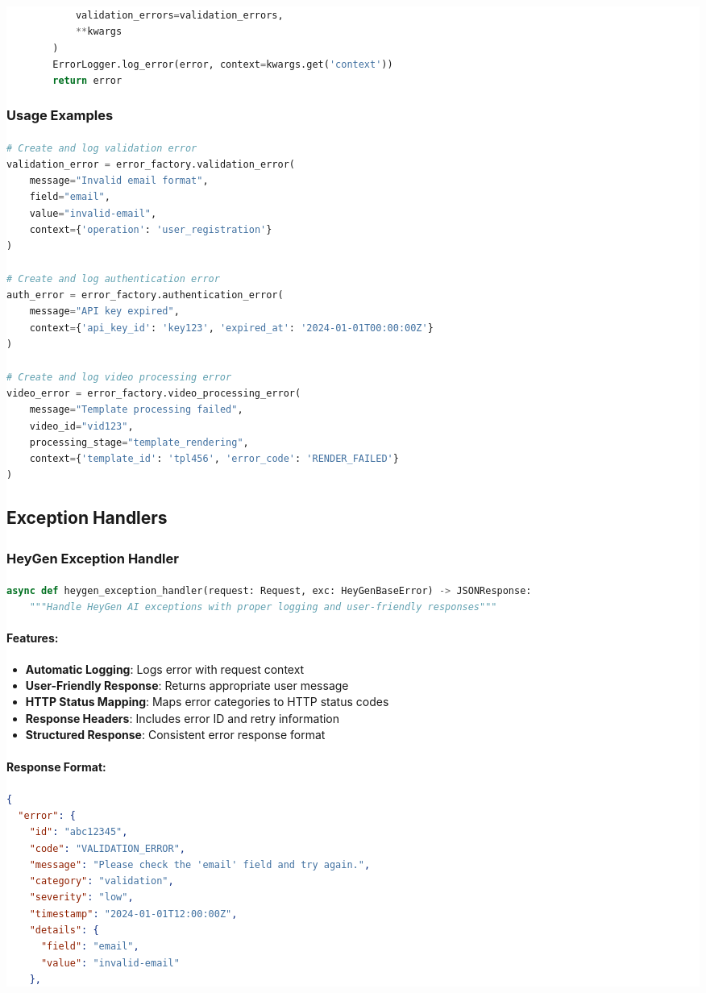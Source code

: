 ```python
            validation_errors=validation_errors,
            **kwargs
        )
        ErrorLogger.log_error(error, context=kwargs.get('context'))
        return error
```

### Usage Examples

```python
# Create and log validation error
validation_error = error_factory.validation_error(
    message="Invalid email format",
    field="email",
    value="invalid-email",
    context={'operation': 'user_registration'}
)

# Create and log authentication error
auth_error = error_factory.authentication_error(
    message="API key expired",
    context={'api_key_id': 'key123', 'expired_at': '2024-01-01T00:00:00Z'}
)

# Create and log video processing error
video_error = error_factory.video_processing_error(
    message="Template processing failed",
    video_id="vid123",
    processing_stage="template_rendering",
    context={'template_id': 'tpl456', 'error_code': 'RENDER_FAILED'}
)
```

## Exception Handlers

### HeyGen Exception Handler

```python
async def heygen_exception_handler(request: Request, exc: HeyGenBaseError) -> JSONResponse:
    """Handle HeyGen AI exceptions with proper logging and user-friendly responses"""
```

#### Features:
- **Automatic Logging**: Logs error with request context
- **User-Friendly Response**: Returns appropriate user message
- **HTTP Status Mapping**: Maps error categories to HTTP status codes
- **Response Headers**: Includes error ID and retry information
- **Structured Response**: Consistent error response format

#### Response Format:

```json
{
  "error": {
    "id": "abc12345",
    "code": "VALIDATION_ERROR",
    "message": "Please check the 'email' field and try again.",
    "category": "validation",
    "severity": "low",
    "timestamp": "2024-01-01T12:00:00Z",
    "details": {
      "field": "email",
      "value": "invalid-email"
    },
```